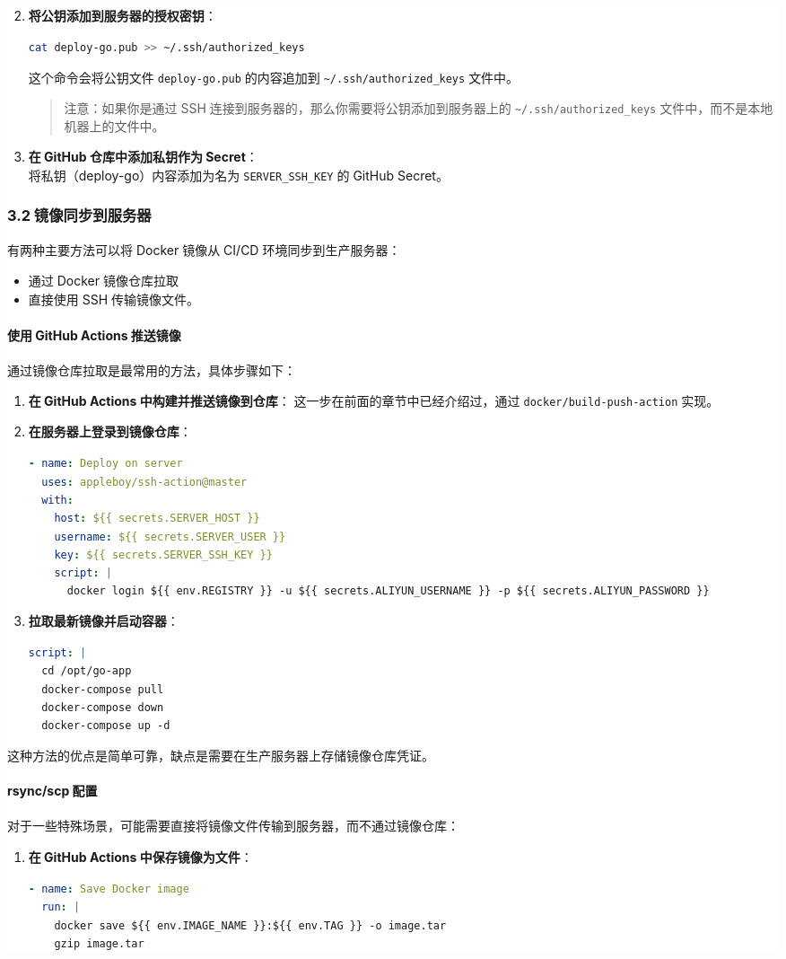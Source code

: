 
2. **将公钥添加到服务器的授权密钥**：

   ```bash
   cat deploy-go.pub >> ~/.ssh/authorized_keys
   ```
   这个命令会将公钥文件 `deploy-go.pub` 的内容追加到 `~/.ssh/authorized_keys` 文件中。

   > 注意：如果你是通过 SSH 连接到服务器的，那么你需要将公钥添加到服务器上的 `~/.ssh/authorized_keys` 文件中，而不是本地机器上的文件中。

3. **在 GitHub 仓库中添加私钥作为 Secret**：  
   将私钥（deploy-go）内容添加为名为 `SERVER_SSH_KEY` 的 GitHub Secret。

### 3.2 镜像同步到服务器

有两种主要方法可以将 Docker 镜像从 CI/CD 环境同步到生产服务器：
- 通过 Docker 镜像仓库拉取
- 直接使用 SSH 传输镜像文件。

#### 使用 GitHub Actions 推送镜像

通过镜像仓库拉取是最常用的方法，具体步骤如下：

1. **在 GitHub Actions 中构建并推送镜像到仓库**：
   这一步在前面的章节中已经介绍过，通过 `docker/build-push-action` 实现。

2. **在服务器上登录到镜像仓库**：

   ```yaml
   - name: Deploy on server
     uses: appleboy/ssh-action@master
     with:
       host: ${{ secrets.SERVER_HOST }}
       username: ${{ secrets.SERVER_USER }}
       key: ${{ secrets.SERVER_SSH_KEY }}
       script: |
         docker login ${{ env.REGISTRY }} -u ${{ secrets.ALIYUN_USERNAME }} -p ${{ secrets.ALIYUN_PASSWORD }}
   ```

3. **拉取最新镜像并启动容器**：

   ```yaml
   script: |
     cd /opt/go-app
     docker-compose pull
     docker-compose down
     docker-compose up -d
   ```

这种方法的优点是简单可靠，缺点是需要在生产服务器上存储镜像仓库凭证。

#### rsync/scp 配置

对于一些特殊场景，可能需要直接将镜像文件传输到服务器，而不通过镜像仓库：

1. **在 GitHub Actions 中保存镜像为文件**：

   ```yaml
   - name: Save Docker image
     run: |
       docker save ${{ env.IMAGE_NAME }}:${{ env.TAG }} -o image.tar
       gzip image.tar
   ```
